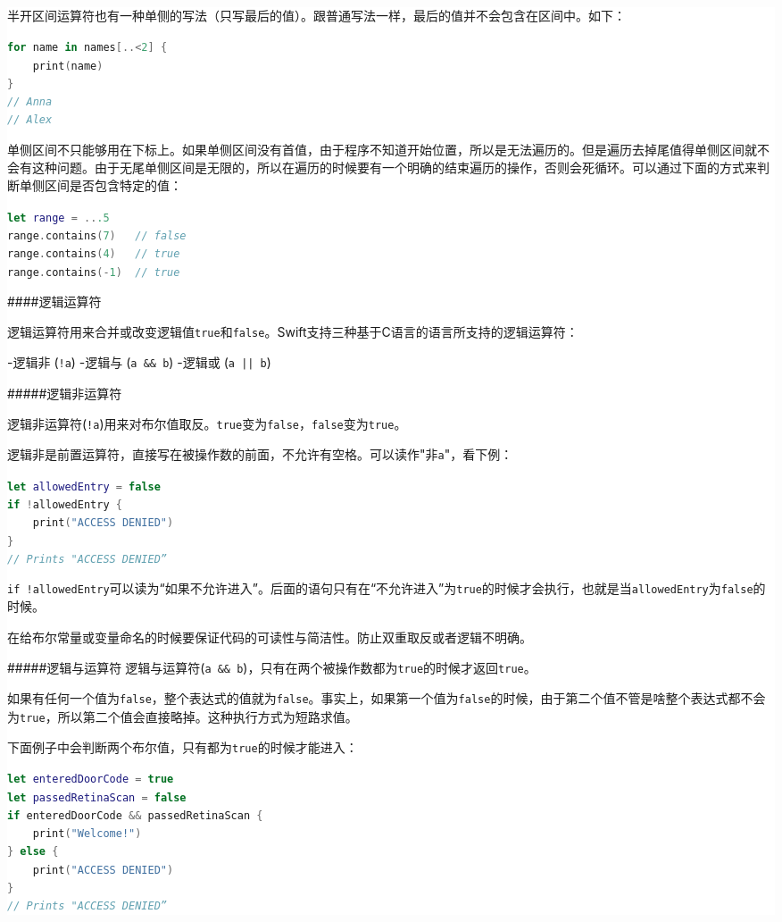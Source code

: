 半开区间运算符也有一种单侧的写法（只写最后的值）。跟普通写法一样，最后的值并不会包含在区间中。如下：

```Swift
for name in names[..<2] {
    print(name)
}
// Anna
// Alex
```
单侧区间不只能够用在下标上。如果单侧区间没有首值，由于程序不知道开始位置，所以是无法遍历的。但是遍历去掉尾值得单侧区间就不会有这种问题。由于无尾单侧区间是无限的，所以在遍历的时候要有一个明确的结束遍历的操作，否则会死循环。可以通过下面的方式来判断单侧区间是否包含特定的值：

```Swift
let range = ...5
range.contains(7)   // false
range.contains(4)   // true
range.contains(-1)  // true
```
####逻辑运算符

逻辑运算符用来合并或改变逻辑值`true`和`false`。Swift支持三种基于C语言的语言所支持的逻辑运算符：

-逻辑非 (`!a`)
-逻辑与 (`a && b`)
-逻辑或 (`a || b`)

#####逻辑非运算符

逻辑非运算符(`!a`)用来对布尔值取反。`true`变为`false`，`false`变为`true`。

逻辑非是前置运算符，直接写在被操作数的前面，不允许有空格。可以读作"非`a`"，看下例：

```Swift
let allowedEntry = false
if !allowedEntry {
    print("ACCESS DENIED")
}
// Prints "ACCESS DENIED”
```

`if !allowedEntry`可以读为“如果不允许进入”。后面的语句只有在“不允许进入”为`true`的时候才会执行，也就是当`allowedEntry`为`false`的时候。

在给布尔常量或变量命名的时候要保证代码的可读性与简洁性。防止双重取反或者逻辑不明确。

#####逻辑与运算符
逻辑与运算符(`a && b`)，只有在两个被操作数都为`true`的时候才返回`true`。

如果有任何一个值为`false`，整个表达式的值就为`false`。事实上，如果第一个值为`false`的时候，由于第二个值不管是啥整个表达式都不会为`true`，所以第二个值会直接略掉。这种执行方式为短路求值。

下面例子中会判断两个布尔值，只有都为`true`的时候才能进入：

```Swift
let enteredDoorCode = true
let passedRetinaScan = false
if enteredDoorCode && passedRetinaScan {
    print("Welcome!")
} else {
    print("ACCESS DENIED")
}
// Prints "ACCESS DENIED”

```
